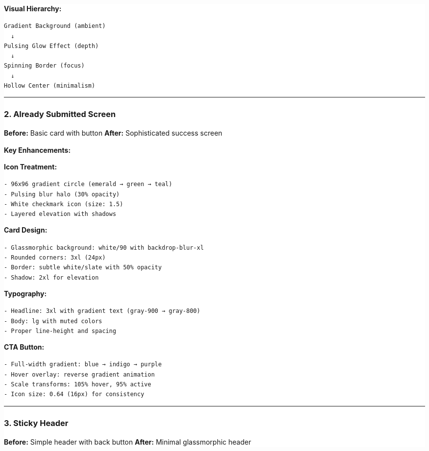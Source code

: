 **Visual Hierarchy:**
```
Gradient Background (ambient)
  ↓
Pulsing Glow Effect (depth)
  ↓
Spinning Border (focus)
  ↓
Hollow Center (minimalism)
```

---

### 2. Already Submitted Screen
**Before:** Basic card with button
**After:** Sophisticated success screen

**Key Enhancements:**

**Icon Treatment:**
```tsx
- 96x96 gradient circle (emerald → green → teal)
- Pulsing blur halo (30% opacity)
- White checkmark icon (size: 1.5)
- Layered elevation with shadows
```

**Card Design:**
```tsx
- Glassmorphic background: white/90 with backdrop-blur-xl
- Rounded corners: 3xl (24px)
- Border: subtle white/slate with 50% opacity
- Shadow: 2xl for elevation
```

**Typography:**
```tsx
- Headline: 3xl with gradient text (gray-900 → gray-800)
- Body: lg with muted colors
- Proper line-height and spacing
```

**CTA Button:**
```tsx
- Full-width gradient: blue → indigo → purple
- Hover overlay: reverse gradient animation
- Scale transforms: 105% hover, 95% active
- Icon size: 0.64 (16px) for consistency
```

---

### 3. Sticky Header
**Before:** Simple header with back button
**After:** Minimal glassmorphic header
